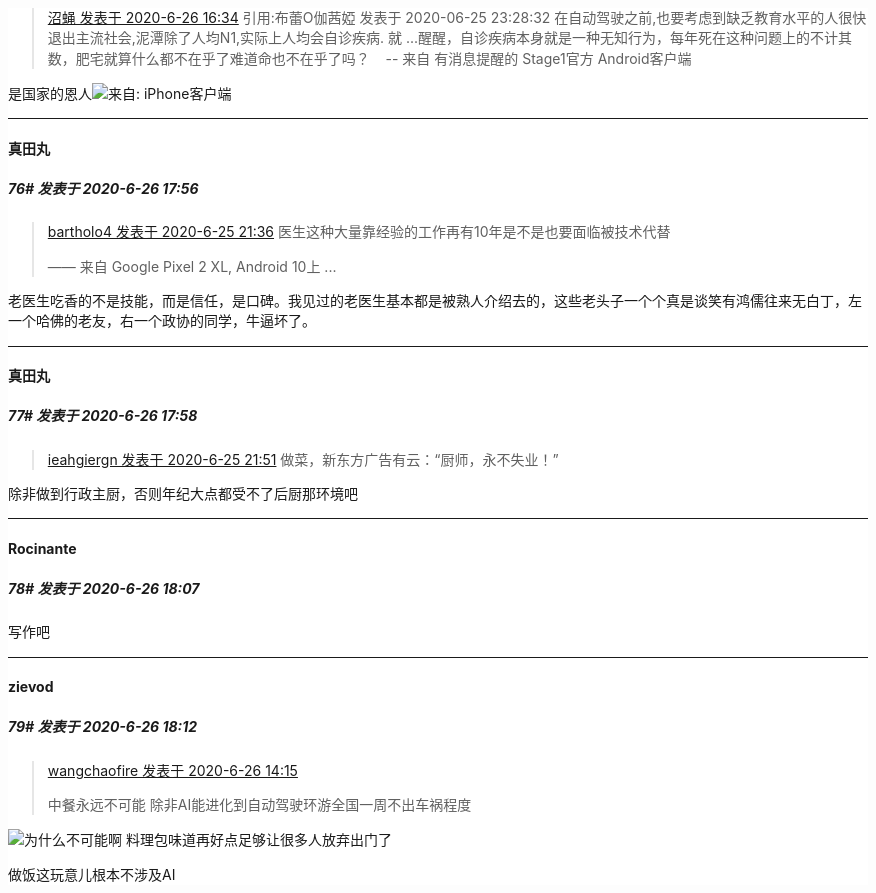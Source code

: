 
<blockquote><a href="httphttps://bbs.saraba1st.com/2b/forum.php?mod=redirect&amp;goto=findpost&amp;pid=47960555&amp;ptid=1944067" target="_blank"> 沼蝇 发表于 2020-6-26 16:34</a> 引用:布蕾O伽茜婭 发表于 2020-06-25 23:28:32 在自动驾驶之前,也要考虑到缺乏教育水平的人很快退出主流社会,泥潭除了人均N1,实际上人均会自诊疾病. 就 ...醒醒，自诊疾病本身就是一种无知行为，每年死在这种问题上的不计其数，肥宅就算什么都不在乎了难道命也不在乎了吗？    -- 来自 有消息提醒的 Stage1官方 Android客户端 </blockquote>
是国家的恩人<img src="https://static.saraba1st.com/image/smiley/face2017/065.png" referrerpolicy="no-referrer">来自: iPhone客户端


-----

####  真田丸  
##### 76#       发表于 2020-6-26 17:56


<blockquote><a href="httphttps://bbs.saraba1st.com/2b/forum.php?mod=redirect&amp;goto=findpost&amp;pid=47952097&amp;ptid=1944067" target="_blank">bartholo4 发表于 2020-6-25 21:36</a>
医生这种大量靠经验的工作再有10年是不是也要面临被技术代替

—— 来自 Google Pixel 2 XL, Android 10上 ...</blockquote>
老医生吃香的不是技能，而是信任，是口碑。我见过的老医生基本都是被熟人介绍去的，这些老头子一个个真是谈笑有鸿儒往来无白丁，左一个哈佛的老友，右一个政协的同学，牛逼坏了。


-----

####  真田丸  
##### 77#       发表于 2020-6-26 17:58


<blockquote><a href="httphttps://bbs.saraba1st.com/2b/forum.php?mod=redirect&amp;goto=findpost&amp;pid=47952275&amp;ptid=1944067" target="_blank">ieahgiergn 发表于 2020-6-25 21:51</a>
做菜，新东方广告有云：“厨师，永不失业！”</blockquote>
除非做到行政主厨，否则年纪大点都受不了后厨那环境吧


-----

####  Rocinante  
##### 78#       发表于 2020-6-26 18:07


写作吧


-----

####  zievod  
##### 79#       发表于 2020-6-26 18:12


<blockquote><a href="httphttps://bbs.saraba1st.com/2b/forum.php?mod=redirect&amp;goto=findpost&amp;pid=47959401&amp;ptid=1944067" target="_blank">wangchaofire 发表于 2020-6-26 14:15</a>

中餐永远不可能 除非AI能进化到自动驾驶环游全国一周不出车祸程度</blockquote>
<img src="https://static.saraba1st.com/image/smiley/face2017/001.png" referrerpolicy="no-referrer">为什么不可能啊 料理包味道再好点足够让很多人放弃出门了


做饭这玩意儿根本不涉及AI
